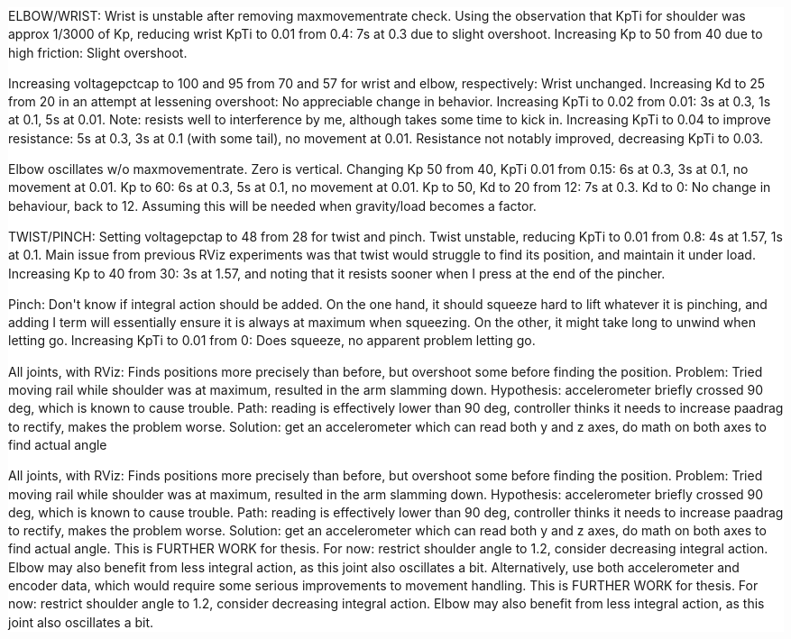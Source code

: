 
ELBOW/WRIST:
Wrist is unstable after removing maxmovementrate check. Using the observation that KpTi for shoulder was approx 1/3000 of Kp, reducing wrist KpTi to 0.01 from 0.4: 7s at 0.3 due to slight overshoot. Increasing Kp to 50 from 40 due to high friction: Slight overshoot.

Increasing voltagepctcap to 100 and 95 from 70 and 57 for wrist and elbow, respectively: Wrist unchanged.
Increasing Kd to 25 from 20 in an attempt at lessening overshoot: No appreciable change in behavior.
Increasing KpTi to 0.02 from 0.01: 3s at 0.3, 1s at 0.1, 5s at 0.01.
Note: resists well to interference by me, although takes some time to kick in.
Increasing KpTi to 0.04 to improve resistance: 5s at 0.3, 3s at 0.1 (with some tail), no movement at 0.01. Resistance not notably improved, decreasing KpTi to 0.03.

Elbow oscillates w/o maxmovementrate. Zero is vertical.
Changing Kp 50 from 40, KpTi 0.01 from 0.15: 6s at 0.3, 3s at 0.1, no movement at 0.01. 
Kp to 60: 6s at 0.3, 5s at 0.1, no movement at 0.01.
Kp to 50, Kd to 20 from 12: 7s at 0.3.
Kd to 0: No change in behaviour, back to 12. Assuming this will be needed when gravity/load becomes a factor.


TWIST/PINCH:
Setting voltagepctap to 48 from 28 for twist and pinch.
Twist unstable, reducing KpTi to 0.01 from 0.8: 4s at 1.57, 1s at 0.1.
Main issue from previous RViz experiments was that twist would struggle to find its position, and maintain it under load. Increasing Kp to 40 from 30: 3s at 1.57, and noting that it resists sooner when I press at the end of the pincher.

Pinch: Don't know if integral action should be added. On the one hand, it should squeeze hard to lift whatever it is pinching, and adding I term will essentially ensure it is always at maximum when squeezing. On the other, it might take long to unwind when letting go.
Increasing KpTi to 0.01 from 0: Does squeeze, no apparent problem letting go.


All joints, with RViz: Finds positions more precisely than before, but overshoot some before finding the position. Problem: Tried moving rail while shoulder was at maximum, resulted in the arm slamming down. Hypothesis: accelerometer briefly crossed 90 deg, which is known to cause trouble. Path: reading is effectively lower than 90 deg, controller thinks it needs to increase paadrag to rectify, makes the problem worse. Solution: get an accelerometer which can read both y and z axes, do math on both axes to find actual angle


All joints, with RViz: Finds positions more precisely than before, but overshoot some before finding the position. Problem: Tried moving rail while shoulder was at maximum, resulted in the arm slamming down. Hypothesis: accelerometer briefly crossed 90 deg, which is known to cause trouble. Path: reading is effectively lower than 90 deg, controller thinks it needs to increase paadrag to rectify, makes the problem worse. Solution: get an accelerometer which can read both y and z axes, do math on both axes to find actual angle. This is FURTHER WORK for thesis. For now: restrict shoulder angle to 1.2, consider decreasing integral action. Elbow may also benefit from less integral action, as this joint also oscillates a bit. Alternatively, use both accelerometer and encoder data, which would require some serious improvements to movement handling. This is FURTHER WORK for thesis. For now: restrict shoulder angle to 1.2, consider decreasing integral action. Elbow may also benefit from less integral action, as this joint also oscillates a bit.
